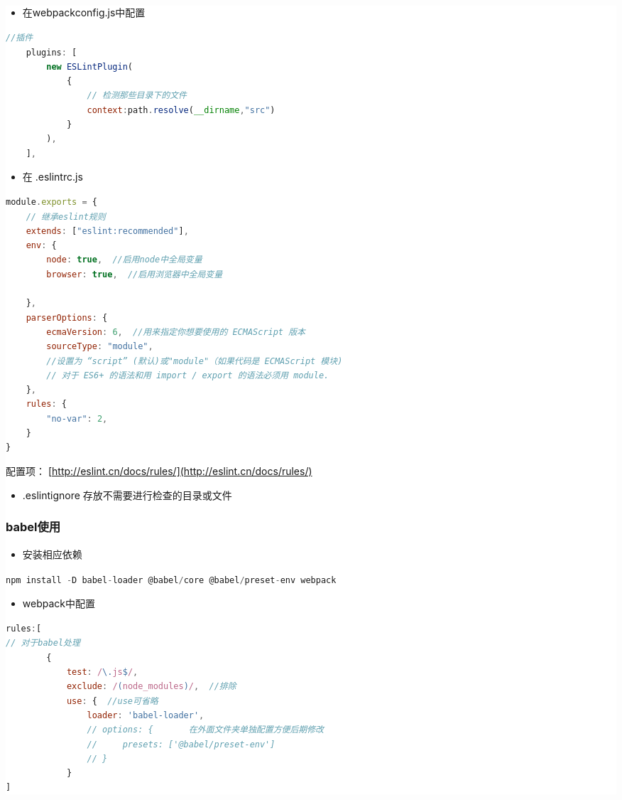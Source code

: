 - 在webpackconfig.js中配置

```jsx
//插件
    plugins: [
        new ESLintPlugin(
            {
                // 检测那些目录下的文件
                context:path.resolve(__dirname,"src")
            }
        ),
    ],
```

- 在 .eslintrc.js

```jsx
module.exports = {
    // 继承eslint规则
    extends: ["eslint:recommended"],
    env: {
        node: true,  //启用node中全局变量
        browser: true,  //启用浏览器中全局变量

    },
    parserOptions: {
        ecmaVersion: 6,  //用来指定你想要使用的 ECMAScript 版本
        sourceType: "module", 
        //设置为 “script” (默认)或"module"（如果代码是 ECMAScript 模块)
        // 对于 ES6+ 的语法和用 import / export 的语法必须用 module. 
    },
    rules: {
        "no-var": 2,
    }
}
```

配置项： [http://eslint.cn/docs/rules/](http://eslint.cn/docs/rules/)

- .eslintignore 存放不需要进行检查的目录或文件

### babel使用

- 安装相应依赖

```jsx
npm install -D babel-loader @babel/core @babel/preset-env webpack
```

- webpack中配置

```jsx
rules:[
// 对于babel处理
        {
            test: /\.js$/,
            exclude: /(node_modules)/,  //排除
            use: {  //use可省略
                loader: 'babel-loader',
                // options: {       在外面文件夹单独配置方便后期修改
                //     presets: ['@babel/preset-env']
                // }
            }
]
```
